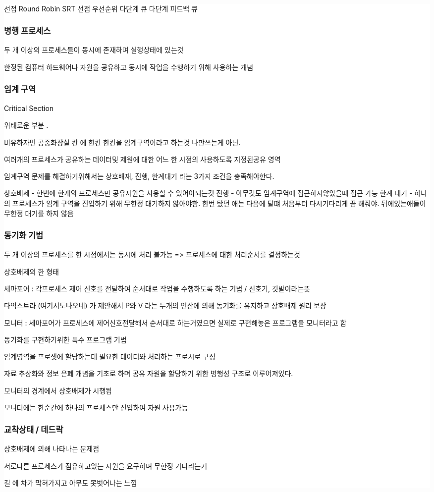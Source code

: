 선점
Round Robin
SRT
선점 우선순위
다단계 큐
다단계 피드백 큐

### 병행 프로세스

두 개 이상의 프로세스들이 동시에 존재하며 실행상태에 있는것

한정된 컴퓨터 하드웨어나 자원을 공유하고 동시에 작업을 수행하기 위해 사용하는 개념

### 임계 구역

Critical Section

위태로운 부분 .

비유하자면 공중화장실 칸 에 한칸 한칸을 임계구역이라고 하는것
나만쓰는게 아닌.

여러개의 프로세스가 공유하는 데이터및 제원에 대한 어느 한 시점의 사용하도록 지정된공유 영역

임계구역 문제를 해결하기위해서는 상호배재, 진행, 한계대기 라는 3가지 조건을 충족해야한다.

상호배제 - 한번에 한개의 프로세스만 공유자원을 사용할 수 있어야되는것
진행 - 아무것도 임계구역에 접근하지않았을때 접근 가능
한계 대기 - 하나의 프로세스가 임계 구역을 진입하기 위해 무한정 대기하지 않아야함.
한번 탔던 애는 다음에 탈떄 처음부터 다시기다리게 끔 해줘야. 뒤에있는애들이 무한정 대기를 하지 않음

### 동기화 기법

두 개 이상의 프로세스를 한 시점에서는 동시에 처리 불가능 => 프로세스에 대한 처리순서를 결정하는것

상호배제의 한 형태

세마포어 : 각프로세스 제어 신호를 전달하여 순서대로 작업을 수행하도록 하는 기법 / 신호기, 깃발이라는뜻

다익스트라 (여기서도나오네) 가 제안해서 P와 V 라는 두개의 연산에 의해 동기화를 유지하고 상호배제 원리 보장

모니터 : 세마포어가 프로세스에 제어신호전달해서 순서대로 하는거였으면 실제로 구현해놓은 프로그램을 모니터라고 함

동기화를 구현하기위한 특수 프로그램 기법

임계영역을 프로셋에 할당하는데 필요한 데이터와 처리하는 프로시로 구성

자료 추상화와 정보 은폐 개념을 기초로 하며 공유 자원을 할당하기 위한 병행성 구조로 이루어져있다.

모니터의 경계에서 상호배제가 시행됨

모니터에는 한순간에 하나의 프로세스만 진입하여 자원 사용가능

### 교착상태 / 데드락

상호배제에 의해 나타나는 문제점

서로다른 프로세스가 점유하고있는 자원을 요구하며 무한정 기다리는거

길 에 차가 막혀가지고 아무도 못벗어나는 느낌
